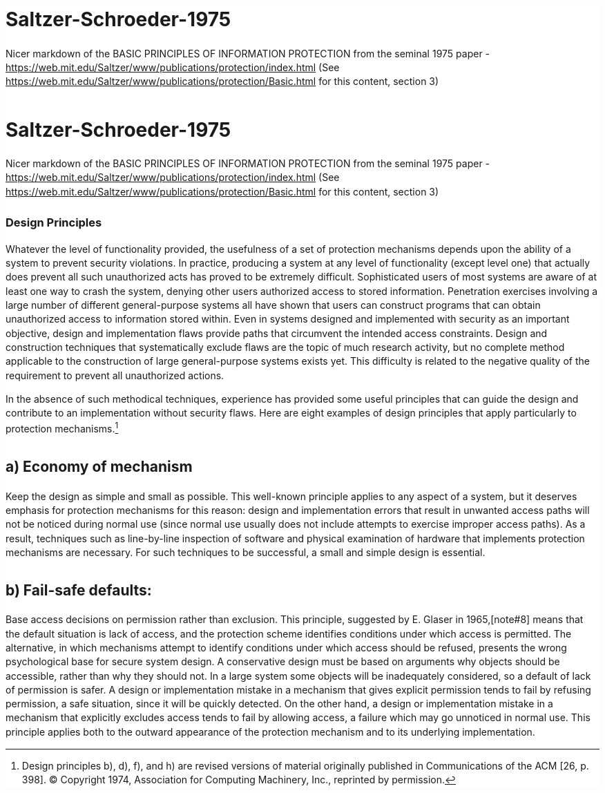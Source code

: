 # Saltzer-Schroeder-1975
Nicer markdown of the BASIC PRINCIPLES OF INFORMATION PROTECTION from the seminal 1975 paper - https://web.mit.edu/Saltzer/www/publications/protection/index.html
(See https://web.mit.edu/Saltzer/www/publications/protection/Basic.html for this content, section 3)
# Saltzer-Schroeder-1975
Nicer markdown of the BASIC PRINCIPLES OF INFORMATION PROTECTION from the seminal 1975 paper - https://web.mit.edu/Saltzer/www/publications/protection/index.html
(See https://web.mit.edu/Saltzer/www/publications/protection/Basic.html for this content, section 3)
 
### Design Principles
Whatever the level of functionality provided, the usefulness of a set of protection mechanisms depends upon the ability of a system to prevent security violations. In practice, producing a system at any level of functionality (except level one) that actually does prevent all such unauthorized acts has proved to be extremely difficult. Sophisticated users of most systems are aware of at least one way to crash the system, denying other users authorized access to stored information. Penetration exercises involving a large number of different general-purpose systems all have shown that users can construct programs that can obtain unauthorized access to information stored within. Even in systems designed and implemented with security as an important objective, design and implementation flaws provide paths that circumvent the intended access constraints. Design and construction techniques that systematically exclude flaws are the topic of much research activity, but no complete method applicable to the construction of large general-purpose systems exists yet. This difficulty is related to the negative quality of the requirement to prevent all unauthorized actions.

In the absence of such methodical techniques, experience has provided some useful principles that can guide the design and contribute to an implementation without security flaws. Here are eight examples of design principles that apply particularly to protection mechanisms.[^7]

## a) Economy of mechanism
Keep the design as simple and small as possible. This well-known principle applies to any aspect of a system, but it deserves emphasis for protection mechanisms for this reason: design and implementation errors that result in unwanted access paths will not be noticed during normal use (since normal use usually does not include attempts to exercise improper access paths). As a result, techniques such as line-by-line inspection of software and physical examination of hardware that implements protection mechanisms are necessary. For such techniques to be successful, a small and simple design is essential.

## b) Fail-safe defaults:
Base access decisions on permission rather than exclusion. This principle, suggested by E. Glaser in 1965,[note#8] means that the default situation is lack of access, and the protection scheme identifies conditions under which access is permitted. The alternative, in which mechanisms attempt to identify conditions under which access should be refused, presents the wrong psychological base for secure system design. A conservative design must be based on arguments why objects should be accessible, rather than why they should not. In a large system some objects will be inadequately considered, so a default of lack of permission is safer. A design or implementation mistake in a mechanism that gives explicit permission tends to fail by refusing permission, a safe situation, since it will be quickly detected. On the other hand, a design or implementation mistake in a mechanism that explicitly excludes access tends to fail by allowing access, a failure which may go unnoticed in normal use. This principle applies both to the outward appearance of the protection mechanism and to its underlying implementation.


[^1]: A thorough and scholarly discussion of the concept of privacy may be found in [1], and an interesting study of the impact of technology on privacy is given in [2]. In 1973, the U.S. Department of Health Education, and Welfare published a related study [3]. A recent paper by Turn and Ware [4] discusses the relationship of the social objective of privacy to the security mechanisms of modern computer systems.
[^2]: W. Ware [5] has suggested that the term security be used for systems that handle classified defense information, and privacy for systems handling nondefense information. This suggestion has never really taken hold outside the defense security community, but literature originating within that community often uses Ware's definitions.
[^3]: Some authors have widened the scope of the term "protection" to include mechanisms designed to limit the consequences of accidental mistakes in programming or in applying programs. With this wider definition, even computer systems used by a single person might include "protection" mechanisms. The effect of this broader definition of "protection" would be to include in our study mechanisms that may be deliberately bypassed by the user, on the basis that the probability of accidental bypass can be made as small as desired by careful design. Such accident-reducing mechanisms are often essential, but one would be ill-advised to apply one to a situation in which a systematic attack by another user is to be prevented. Therefore, we will insist on the narrower definition. Protection mechanisms are very useful in preventing mistakes, but mistake-preventing mechanisms that can be deliberately bypassed have little value in providing protection. Another common extension of the term "protection" is to techniques that ensure the reliability of information storage and computing service despite accidental failure of individual components or programs. In this paper we arbitrarily label those concerns "reliability" or "integrity," although it should be recognized that historically the study of protection mechanisms is rooted in attempts to provide reliability in multiprogramming systems.
[^4]: The broad view, encompassing all the considerations mentioned here and more, is taken in several current books [6]-[8].
[^5]: One can develop a spirited argument as to whether systems originally designed as unprotected, and later modified to implement some higher level of protection goal, should be reclassified or continue to be considered unprotected. The argument arises from skepticism that one can successfully change the fundamental design decisions involved. Most large-scale commercial batch processing systems fall into this questionable area.
[^6]: An easier-to-implement strategy of providing shared catalogs that are accessible among groups of users, who anticipate the need to share was introduced in CTSS in 1962, and is used today in some commercial systems.
[^7]: Design principles b), d), f), and h) are revised versions of material originally published in Communications of the ACM [26, p. 398]. © Copyright 1974, Association for Computing Machinery, Inc., reprinted by permission.
[^8]: In this paper we have attempted to identify original sources whenever possible. Many of the seminal ideas, however, were widely spread by word of mouth or internal memorandum rather than by journal publication, and historical accuracy is sometimes difficult to obtain. In addition, some ideas related to protection were originally conceived in other contexts. In such cases, we have attempted to credit the person who first noticed their applicability to protection in computer systems, rather than the original inventor.
[^10]: An interesting suggestion by Hollingsworth [29] is to secretly design what appear to be compromisable implementation errors, along with monitors of attempted exploitation of the apparent errors. The monitors might then provide early warning of attempts to violate system security. This suggestion takes us into the realm Of counterintelligence, which is beyond our intended scope.
[^11]: In most implementations, addresses are also relocated by adding to them the value of the base. This relocation implies that for an address A to be legal, it must lie in the range (0 <= A < bound).
[^12]: The concepts of base-and-bound register" and hardware-interpreted descriptors appeared, apparently independently, between 1957 and 1959 on three projects with diverse goals. At M.I.T., J. McCarthy suggested the base-and-bound idea as part of the memory protection system necessary to make time-sharing feasible. IBM independently developed the base-and-bound register as a mechanism to permit reliable multiprogramming of the Stretch (7030) computer system [31]. At Burroughs, R. Barton suggested that hardware-interpreted descriptors would provide direct support for the naming scope rules of higher level languages in the B5000 computer system [32].
[^13]: Also called the master/slave bit, or supervisor/user bit.
[^14]: For an example, see IBM System VM/370 [11], which provides virtual IBM System/370 computer systems, complete with private storage devices and missing only a few hard-to-simulate features, such as self-modifying channel programs. Popek and Goldberg [33],[34] have discussed the general problem of providing virtual machines.
[^15]: For example, Purdy [35] suggests using the password as the parameter in a high-order polynomial calculated in modulo arithmetic, and Evans, Kantrowitz, and Weiss [36] suggest a more complex scheme based on multiple functions.
[^16]: Actually, there is still one uncovered possibility: a masquerader could exactly record the enciphered bits in one communication, and then intercept a later communication and play them back verbatim. (This technique is sometimes called spoofing.) Although the spoofer may learn nothing by this technique, he might succeed in thoroughly confusing the user or the computer system. The general countermeasure for spoofing is to include in each enciphered message something that is unique, yet predictable, such as the current date and time. By examining this part of the message, called the authenticator the recipient can be certain that the deciphered message is not a replayed copy of an old one. Variations on this technique are analyzed in detail by Smith et al. [38].
[^17]: As shown later, in a computer system, descriptors can be used on the tickets.
[^18]: Called an agency by Branstad [40]. The attendance of delegates at the various sessions of a convention is frequently controlled by an agency丘pon presentation of proof of identity, the agency issues a badge that will be honored by guards at each session. The agency issuing the badges is list-oriented, while the individual session guards (who ignore the names printed on the badges) are ticket-oriented.
[^19]: The terms "process," "execution point," and "task" are sometimes used for this abstraction or very similar ones. We will use the term "virtual processor" for its self-evident operational definition, following a suggestion by Wilkes.
[^20]: The word "principal," suggested by Dennis and Van Horn [41], is used for this abstraction because of its association with the legal concepts of authority, accountability, liability, and responsibility. The detailed relationships among these four concepts are an interesting study, but inside the computer system, accountability is the only one usually mechanized. In defining a principal as the agent of accountability, we are restricting our attention to the individual guiding the course of the computation. We are avoiding the complication that responsibility for any specific action of a processor may actually be shared among.the user, the programmer, and the maintainer of the program being executed, among others.
[^21]: In some systems, more bits are used, separately controlling, for example, permission to call as a subroutine, to we indirect addressing, or to store certain specialized processor registers. Such an extension of the idea of separately controllable permissions is not important to the present discussion.
[^22]: Actually, this constraint has been introduced by our assumption that descriptors must be statically associated with a virtual processor. With the addition of protected subsystems, described later, this constraint is relaxed.
[^23]: Of course, program A cannot allocate any arbitrary set of addresses for this purpose. The specifications of the math routine would have to include details about what addresses it is programmed to use relative to the first descriptor; program A must expect those addresses to be the ones used when it calls the math routine. Similarly, program B, if it wishes to use the shared math routine, will have to reserve the same addresses in its own area. Most systems that permit shared procedures use additional hardware to allow more relaxed communication conventions. For example, a third descriptor register can be reserved to point to an area used exclusively as a stack for communication and temporary storage by shared procedures; each virtual processor would have a distinct stack. Similar consideration must be given to static (own) variables. See, for example, Daley and Dennis [43].
[^24]: Extension of the discussion of information protection beyond multiple descriptors requires an understanding of descriptor-based addressing techniques. Although subsection II-A contains a brief review, the reader not previously familiar with descriptor-based architecture may find the treatment too sketchy. References [37] and [44] provide tutorial treatments of descriptor-based addressing, while the papers by Dennis [42] and Fabry [45] provide in-depth technical discussion. A broad discussion and case studies are given in [46] and [47]. The reader who finds this section moving too rapidly is invited to skip to Section III, which requires fewer prerequisites.
[^25]: Since the unique identifier will be relied upon by the protection System, it may be a good idea to guard against the possibility that an accidental hardware error in manipulating a unique identifier results coincidentally in access to the wrong segment. One form of guard is to encode the clock reading in some larger number of bits, using a multiple-error detecting code, to use the encoded value as, the unique identifier, and to have the memory system check the coding of each unique identifier presented to it.
